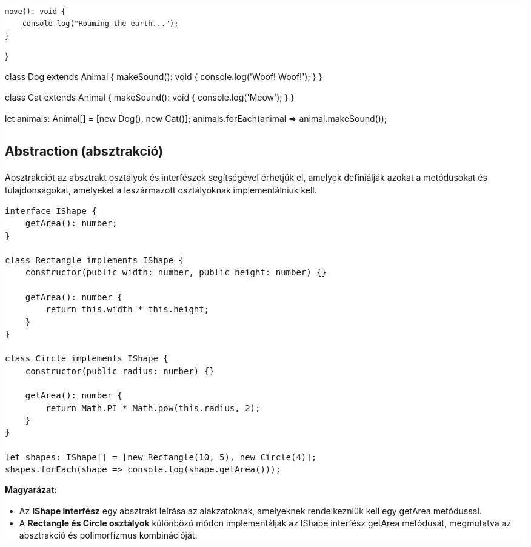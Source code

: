     move(): void {
        console.log("Roaming the earth...");
    }
}

class Dog extends Animal {
    makeSound(): void {
        console.log('Woof! Woof!');
    }
}

class Cat extends Animal {
    makeSound(): void {
        console.log('Meow');
    }
}

let animals: Animal[] = [new Dog(), new Cat()];
animals.forEach(animal => animal.makeSound());
</pre>

## Abstraction (absztrakció)
Absztrakciót az absztrakt osztályok és interfészek segítségével érhetjük el, amelyek definiálják azokat a metódusokat és tulajdonságokat, amelyeket a leszármazott osztályoknak implementálniuk kell.

<pre>
interface IShape {
    getArea(): number;
}

class Rectangle implements IShape {
    constructor(public width: number, public height: number) {}

    getArea(): number {
        return this.width * this.height;
    }
}

class Circle implements IShape {
    constructor(public radius: number) {}

    getArea(): number {
        return Math.PI * Math.pow(this.radius, 2);
    }
}

let shapes: IShape[] = [new Rectangle(10, 5), new Circle(4)];
shapes.forEach(shape => console.log(shape.getArea()));
</pre>


**Magyarázat:**
* Az **IShape interfész** egy absztrakt leírása az alakzatoknak, amelyeknek rendelkezniük kell egy getArea metódussal.
* A **Rectangle és Circle osztályok** különböző módon implementálják az IShape interfész getArea metódusát, megmutatva az absztrakció és polimorfizmus kombinációját.
